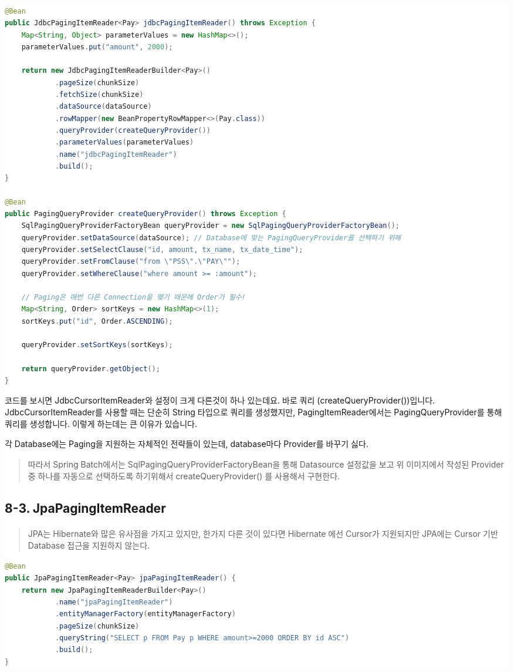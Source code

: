 ```java
@Bean
public JdbcPagingItemReader<Pay> jdbcPagingItemReader() throws Exception {
    Map<String, Object> parameterValues = new HashMap<>();
    parameterValues.put("amount", 2000);

    return new JdbcPagingItemReaderBuilder<Pay>()
            .pageSize(chunkSize)
            .fetchSize(chunkSize)
            .dataSource(dataSource)
            .rowMapper(new BeanPropertyRowMapper<>(Pay.class))
            .queryProvider(createQueryProvider())
            .parameterValues(parameterValues)
            .name("jdbcPagingItemReader")
            .build();
}

@Bean
public PagingQueryProvider createQueryProvider() throws Exception {
    SqlPagingQueryProviderFactoryBean queryProvider = new SqlPagingQueryProviderFactoryBean();
    queryProvider.setDataSource(dataSource); // Database에 맞는 PagingQueryProvider를 선택하기 위해
    queryProvider.setSelectClause("id, amount, tx_name, tx_date_time");
    queryProvider.setFromClause("from \"PSS\".\"PAY\"");
    queryProvider.setWhereClause("where amount >= :amount");

    // Paging은 매번 다른 Connection을 맺기 때문에 Order가 필수!
    Map<String, Order> sortKeys = new HashMap<>(1);
    sortKeys.put("id", Order.ASCENDING);

    queryProvider.setSortKeys(sortKeys);

    return queryProvider.getObject();
}
```

코드를 보시면 JdbcCursorItemReader와 설정이 크게 다른것이 하나 있는데요.
바로 쿼리 (createQueryProvider())입니다.
JdbcCursorItemReader를 사용할 때는 단순히 String 타입으로 쿼리를 생성했지만, PagingItemReader에서는 PagingQueryProvider를 통해 쿼리를 생성합니다.
이렇게 하는데는 큰 이유가 있습니다.

각 Database에는 Paging을 지원하는 자체적인 전략들이 있는데, database마다 Provider를 바꾸기 싫다.

> 따라서 Spring Batch에서는 SqlPagingQueryProviderFactoryBean을 통해 Datasource 설정값을 보고 위 이미지에서 작성된 Provider중 하나를 자동으로 선택하도록 하기위해서 createQueryProvider() 를 사용해서 구현한다.

## 8-3. JpaPagingItemReader

> JPA는 Hibernate와 많은 유사점을 가지고 있지만, 한가지 다른 것이 있다면 Hibernate 에선 Cursor가 지원되지만 JPA에는 Cursor 기반 Database 접근을 지원하지 않는다.

```java
@Bean
public JpaPagingItemReader<Pay> jpaPagingItemReader() {
    return new JpaPagingItemReaderBuilder<Pay>()
            .name("jpaPagingItemReader")
            .entityManagerFactory(entityManagerFactory)
            .pageSize(chunkSize)
            .queryString("SELECT p FROM Pay p WHERE amount>=2000 ORDER BY id ASC")
            .build();
}
```
